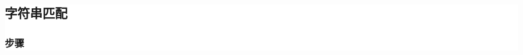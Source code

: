 <iframe   src="https://carbon.now.sh/embed?bg=rgba%28171%2C+184%2C+195%2C+1%29&t=seti&wt=none&l=auto&width=680&ds=true&dsyoff=20px&dsblur=68px&wc=true&wa=true&pv=56px&ph=56px&ln=false&fl=1&fm=Hack&fs=14px&lh=133%25&si=false&es=2x&wm=false&code=import%2520java.util.Scanner%253B%250A%250Apublic%2520class%2520Main%2520%257B%250A%250A%2509public%2520static%2520boolean%2520isRotation%28String%2520a%252C%2520String%2520b%29%2520%257B%250A%2509%2509if%2520%28a%2520%253D%253D%2520null%2520%257C%257C%2520b%2520%253D%253D%2520null%2520%257C%257C%2520a.length%28%29%2520%21%253D%2520b.length%28%29%29%2520%257B%250A%2509%2509%2509return%2520false%253B%250A%2509%2509%257D%250A%2509%2509String%2520b2%2520%253D%2520b%2520%252B%2520b%253B%250A%2509%2509return%2520getIndexOf%28b2%252C%2520a%29%2520%21%253D%2520-1%253B%250A%2509%257D%250A%250A%2509%252F%252F%2520KMP%2520Algorithm%250A%2509public%2520static%2520int%2520getIndexOf%28String%2520s%252C%2520String%2520m%29%2520%257B%250A%2509%2509if%2520%28s.length%28%29%2520%253C%2520m.length%28%29%29%2520%257B%250A%2509%2509%2509return%2520-1%253B%250A%2509%2509%257D%250A%2509%2509char%255B%255D%2520ss%2520%253D%2520s.toCharArray%28%29%253B%250A%2509%2509char%255B%255D%2520ms%2520%253D%2520m.toCharArray%28%29%253B%250A%2509%2509int%2520si%2520%253D%25200%253B%250A%2509%2509int%2520mi%2520%253D%25200%253B%250A%2509%2509int%255B%255D%2520next%2520%253D%2520getNextArray%28ms%29%253B%250A%2509%2509while%2520%28si%2520%253C%2520ss.length%2520%2526%2526%2520mi%2520%253C%2520ms.length%29%2520%257B%250A%2509%2509%2509if%2520%28ss%255Bsi%255D%2520%253D%253D%2520ms%255Bmi%255D%29%2520%257B%250A%2509%2509%2509%2509si%252B%252B%253B%250A%2509%2509%2509%2509mi%252B%252B%253B%250A%2509%2509%2509%257D%2520else%2520if%2520%28next%255Bmi%255D%2520%253D%253D%2520-1%29%2520%257B%250A%2509%2509%2509%2509si%252B%252B%253B%250A%2509%2509%2509%257D%2520else%2520%257B%250A%2509%2509%2509%2509mi%2520%253D%2520next%255Bmi%255D%253B%250A%2509%2509%2509%257D%250A%2509%2509%257D%250A%2509%2509return%2520mi%2520%253D%253D%2520ms.length%2520%253F%2520si%2520-%2520mi%2520%253A%2520-1%253B%250A%2509%257D%250A%250A%2509public%2520static%2520int%255B%255D%2520getNextArray%28char%255B%255D%2520ms%29%2520%257B%250A%2509%2509if%2520%28ms.length%2520%253D%253D%25201%29%2520%257B%250A%2509%2509%2509return%2520new%2520int%255B%255D%2520%257B%2520-1%2520%257D%253B%250A%2509%2509%257D%250A%2509%2509int%255B%255D%2520next%2520%253D%2520new%2520int%255Bms.length%255D%253B%250A%2509%2509next%255B0%255D%2520%253D%2520-1%253B%250A%2509%2509next%255B1%255D%2520%253D%25200%253B%250A%2509%2509int%2520pos%2520%253D%25202%253B%250A%2509%2509int%2520cn%2520%253D%25200%253B%250A%2509%2509while%2520%28pos%2520%253C%2520next.length%29%2520%257B%250A%2509%2509%2509if%2520%28ms%255Bpos%2520-%25201%255D%2520%253D%253D%2520ms%255Bcn%255D%29%2520%257B%250A%2509%2509%2509%2509next%255Bpos%252B%252B%255D%2520%253D%2520%252B%252Bcn%253B%250A%2509%2509%2509%257D%2520else%2520if%2520%28cn%2520%253E%25200%29%2520%257B%250A%2509%2509%2509%2509cn%2520%253D%2520next%255Bcn%255D%253B%250A%2509%2509%2509%257D%2520else%2520%257B%250A%2509%2509%2509%2509next%255Bpos%252B%252B%255D%2520%253D%25200%253B%250A%2509%2509%2509%257D%250A%2509%2509%257D%250A%2509%2509return%2520next%253B%250A%2509%257D%250A%250A%2509public%2520static%2520void%2520main%28String%255B%255D%2520args%29%2520%257B%250A%2520%2520%2520%2520%2520%2520%2520%2520Scanner%2520sc%2520%253D%2520new%2520Scanner%28System.in%29%253B%250A%2520%2520%2520%2520%2520%2520%2520%2520int%2520n%253Dsc.nextInt%28%29%253B%250A%2520%2520%2520%2520%2520%2520%2520%2520int%2520m%253Dsc.nextInt%28%29%253B%250A%2520%2520%2520%2520%2520%2520%2520%2520sc.nextLine%28%29%253B%250A%2520%2520%2520%2520%2520%2520%2520%2520String%2520str1%2520%253D%2520sc.nextLine%28%29%253B%250A%2520%2520%2520%2520%2520%2520%2520%2520String%2520str2%2520%253D%2520sc.nextLine%28%29%253B%250A%2520%2520%2520%2520%2520%2520%2520%2520if%28isRotation%28str1%252C%2520str2%29%29%257B%250A%2520%2520%2520%2520%2520%2520%2520%2520%2520%2520%2520%2520System.out.println%28%2522YES%2522%29%253B%250A%2520%2520%2520%2520%2520%2520%2520%2520%257Delse%257B%250A%2520%2520%2520%2520%2520%2520%2520%2520%2520%2520%2520%2520System.out.println%28%2522NO%2522%29%253B%250A%2520%2520%2520%2520%2520%2520%2520%2520%257D%250A%2509%257D%250A%257D%2520"   style="width: 681px; height: 1472px; border:0; transform: scale(1); overflow:hidden;"   sandbox="allow-scripts allow-same-origin"> </iframe>

字符串匹配
----------

### 步骤
